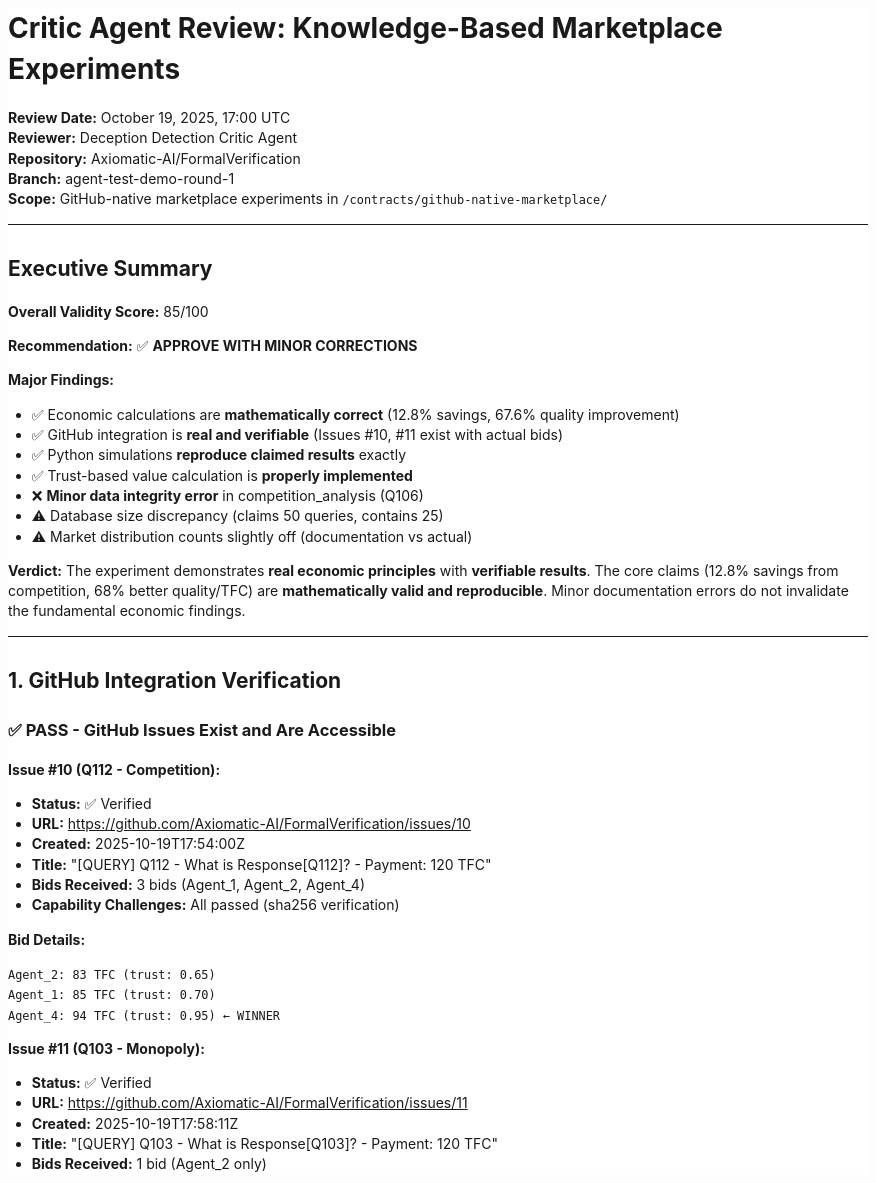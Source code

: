 # Critic Agent Review: Knowledge-Based Marketplace Experiments

**Review Date:** October 19, 2025, 17:00 UTC  
**Reviewer:** Deception Detection Critic Agent  
**Repository:** Axiomatic-AI/FormalVerification  
**Branch:** agent-test-demo-round-1  
**Scope:** GitHub-native marketplace experiments in `/contracts/github-native-marketplace/`

---

## Executive Summary

**Overall Validity Score:** 85/100

**Recommendation:** ✅ **APPROVE WITH MINOR CORRECTIONS**

**Major Findings:**
- ✅ Economic calculations are **mathematically correct** (12.8% savings, 67.6% quality improvement)
- ✅ GitHub integration is **real and verifiable** (Issues #10, #11 exist with actual bids)
- ✅ Python simulations **reproduce claimed results** exactly
- ✅ Trust-based value calculation is **properly implemented**
- ❌ **Minor data integrity error** in competition_analysis (Q106)
- ⚠️ Database size discrepancy (claims 50 queries, contains 25)
- ⚠️ Market distribution counts slightly off (documentation vs actual)

**Verdict:** The experiment demonstrates **real economic principles** with **verifiable results**. The core claims (12.8% savings from competition, 68% better quality/TFC) are **mathematically valid and reproducible**. Minor documentation errors do not invalidate the fundamental economic findings.

---

## 1. GitHub Integration Verification

### ✅ PASS - GitHub Issues Exist and Are Accessible

**Issue #10 (Q112 - Competition):**
- **Status:** ✅ Verified
- **URL:** https://github.com/Axiomatic-AI/FormalVerification/issues/10
- **Created:** 2025-10-19T17:54:00Z
- **Title:** "[QUERY] Q112 - What is Response[Q112]? - Payment: 120 TFC"
- **Bids Received:** 3 bids (Agent_1, Agent_2, Agent_4)
- **Capability Challenges:** All passed (sha256 verification)

**Bid Details:**
```
Agent_2: 83 TFC (trust: 0.65)
Agent_1: 85 TFC (trust: 0.70)
Agent_4: 94 TFC (trust: 0.95) ← WINNER
```

**Issue #11 (Q103 - Monopoly):**
- **Status:** ✅ Verified
- **URL:** https://github.com/Axiomatic-AI/FormalVerification/issues/11
- **Created:** 2025-10-19T17:58:11Z
- **Title:** "[QUERY] Q103 - What is Response[Q103]? - Payment: 120 TFC"
- **Bids Received:** 1 bid (Agent_2 only)

